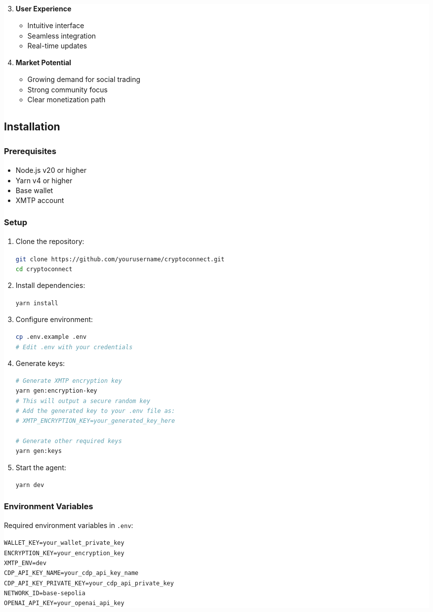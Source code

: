 3. **User Experience**
   - Intuitive interface
   - Seamless integration
   - Real-time updates

4. **Market Potential**
   - Growing demand for social trading
   - Strong community focus
   - Clear monetization path

## Installation

### Prerequisites
- Node.js v20 or higher
- Yarn v4 or higher
- Base wallet
- XMTP account

### Setup
1. Clone the repository:
   ```bash
   git clone https://github.com/yourusername/cryptoconnect.git
   cd cryptoconnect
   ```

2. Install dependencies:
   ```bash
   yarn install
   ```

3. Configure environment:
   ```bash
   cp .env.example .env
   # Edit .env with your credentials
   ```

4. Generate keys:
   ```bash
   # Generate XMTP encryption key
   yarn gen:encryption-key
   # This will output a secure random key
   # Add the generated key to your .env file as:
   # XMTP_ENCRYPTION_KEY=your_generated_key_here
   
   # Generate other required keys
   yarn gen:keys
   ```

5. Start the agent:
   ```bash
   yarn dev
   ```

### Environment Variables
Required environment variables in `.env`:
```
WALLET_KEY=your_wallet_private_key
ENCRYPTION_KEY=your_encryption_key
XMTP_ENV=dev
CDP_API_KEY_NAME=your_cdp_api_key_name
CDP_API_KEY_PRIVATE_KEY=your_cdp_api_private_key
NETWORK_ID=base-sepolia
OPENAI_API_KEY=your_openai_api_key
```
